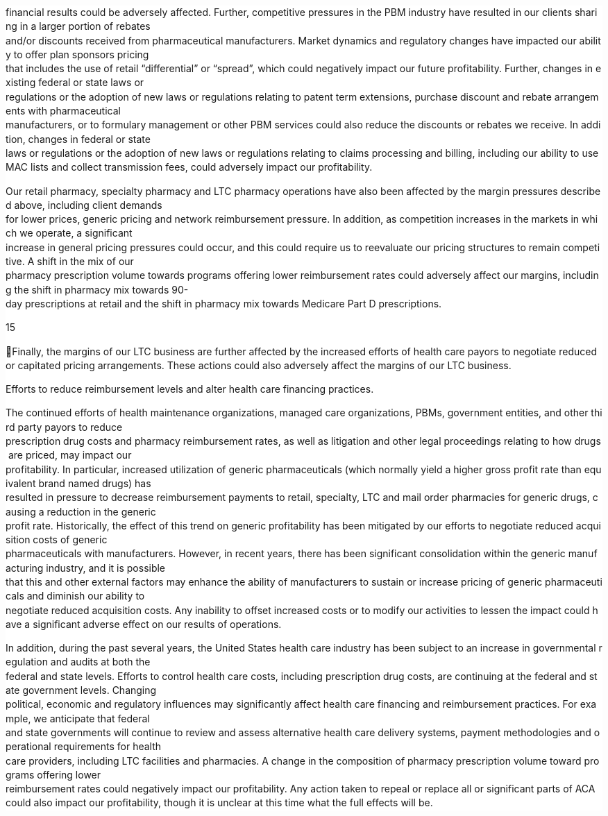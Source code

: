 financial results could be adversely affected. Further, competitive pressures in the PBM industry have resulted in our clients sharing in a larger portion of rebates
and/or discounts received from pharmaceutical manufacturers. Market dynamics and regulatory changes have impacted our ability to offer plan sponsors pricing
that includes the use of retail “differential” or “spread”, which could negatively impact our future profitability. Further, changes in existing federal or state laws or
regulations or the adoption of new laws or regulations relating to patent term extensions, purchase discount and rebate arrangements with pharmaceutical
manufacturers, or to formulary management or other PBM services could also reduce the discounts or rebates we receive. In addition, changes in federal or state
laws or regulations or the adoption of new laws or regulations relating to claims processing and billing, including our ability to use MAC lists and collect
transmission fees, could adversely impact our profitability.

Our retail pharmacy, specialty pharmacy and LTC pharmacy operations have also been affected by the margin pressures described above, including client demands
for lower prices, generic pricing and network reimbursement pressure. In addition, as competition increases in the markets in which we operate, a significant
increase in general pricing pressures could occur, and this could require us to reevaluate our pricing structures to remain competitive. A shift in the mix of our
pharmacy prescription volume towards programs offering lower reimbursement rates could adversely affect our margins, including the shift in pharmacy mix
towards 90-day prescriptions at retail and the shift in pharmacy mix towards Medicare Part D prescriptions.

15

Finally, the margins of our LTC business are further affected by the increased efforts of health care payors to negotiate reduced or capitated pricing arrangements.
These actions could also adversely affect the margins of our LTC business.

Efforts to reduce reimbursement levels and alter health care financing practices.

The continued efforts of health maintenance organizations, managed care organizations, PBMs, government entities, and other third party payors to reduce
prescription drug costs and pharmacy reimbursement rates, as well as litigation and other legal proceedings relating to how drugs are priced, may impact our
profitability. In particular, increased utilization of generic pharmaceuticals (which normally yield a higher gross profit rate than equivalent brand named drugs) has
resulted in pressure to decrease reimbursement payments to retail, specialty, LTC and mail order pharmacies for generic drugs, causing a reduction in the generic
profit rate. Historically, the effect of this trend on generic profitability has been mitigated by our efforts to negotiate reduced acquisition costs of generic
pharmaceuticals with manufacturers. However, in recent years, there has been significant consolidation within the generic manufacturing industry, and it is possible
that this and other external factors may enhance the ability of manufacturers to sustain or increase pricing of generic pharmaceuticals and diminish our ability to
negotiate reduced acquisition costs. Any inability to offset increased costs or to modify our activities to lessen the impact could have a significant adverse effect on
our results of operations.

In addition, during the past several years, the United States health care industry has been subject to an increase in governmental regulation and audits at both the
federal and state levels. Efforts to control health care costs, including prescription drug costs, are continuing at the federal and state government levels. Changing
political, economic and regulatory influences may significantly affect health care financing and reimbursement practices. For example, we anticipate that federal
and state governments will continue to review and assess alternative health care delivery systems, payment methodologies and operational requirements for health
care providers, including LTC facilities and pharmacies. A change in the composition of pharmacy prescription volume toward programs offering lower
reimbursement rates could negatively impact our profitability. Any action taken to repeal or replace all or significant parts of ACA could also impact our
profitability, though it is unclear at this time what the full effects will be.
